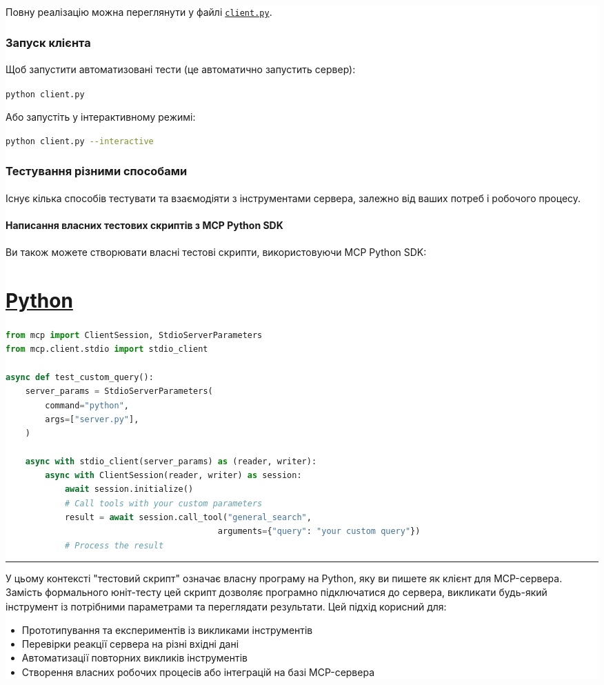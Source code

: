 Повну реалізацію можна переглянути у файлі [`client.py`](../../../../05-AdvancedTopics/web-search-mcp/client.py).

### Запуск клієнта

Щоб запустити автоматизовані тести (це автоматично запустить сервер):

```bash
python client.py
```

Або запустіть у інтерактивному режимі:

```bash
python client.py --interactive
```

### Тестування різними способами

Існує кілька способів тестувати та взаємодіяти з інструментами сервера, залежно від ваших потреб і робочого процесу.

#### Написання власних тестових скриптів з MCP Python SDK
Ви також можете створювати власні тестові скрипти, використовуючи MCP Python SDK:

# [Python](../../../../05-AdvancedTopics/web-search-mcp)

```python
from mcp import ClientSession, StdioServerParameters
from mcp.client.stdio import stdio_client

async def test_custom_query():
    server_params = StdioServerParameters(
        command="python",
        args=["server.py"],
    )
    
    async with stdio_client(server_params) as (reader, writer):
        async with ClientSession(reader, writer) as session:
            await session.initialize()
            # Call tools with your custom parameters
            result = await session.call_tool("general_search", 
                                           arguments={"query": "your custom query"})
            # Process the result
```

---

У цьому контексті "тестовий скрипт" означає власну програму на Python, яку ви пишете як клієнт для MCP-сервера. Замість формального юніт-тесту цей скрипт дозволяє програмно підключатися до сервера, викликати будь-який інструмент із потрібними параметрами та переглядати результати. Цей підхід корисний для:
- Прототипування та експериментів із викликами інструментів
- Перевірки реакції сервера на різні вхідні дані
- Автоматизації повторних викликів інструментів
- Створення власних робочих процесів або інтеграцій на базі MCP-сервера
